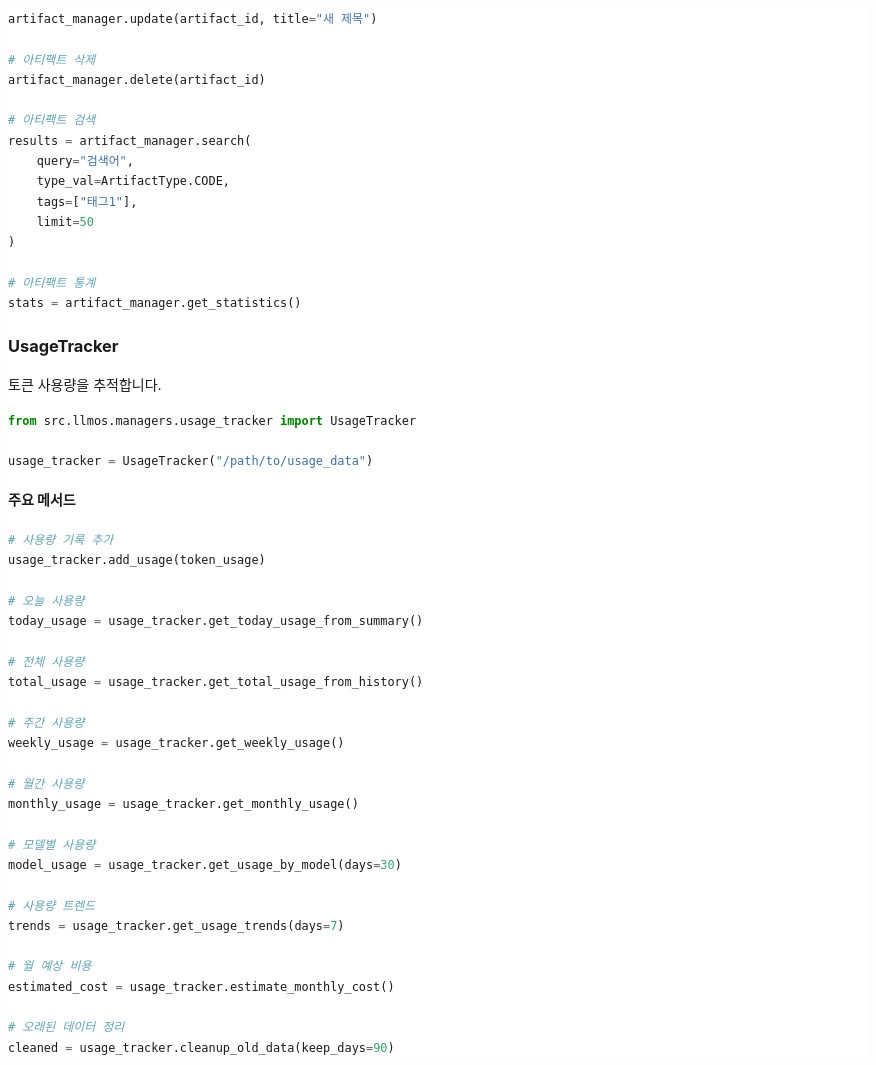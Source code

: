 ```python
artifact_manager.update(artifact_id, title="새 제목")

# 아티팩트 삭제
artifact_manager.delete(artifact_id)

# 아티팩트 검색
results = artifact_manager.search(
    query="검색어",
    type_val=ArtifactType.CODE,
    tags=["태그1"],
    limit=50
)

# 아티팩트 통계
stats = artifact_manager.get_statistics()
```

### UsageTracker

토큰 사용량을 추적합니다.

```python
from src.llmos.managers.usage_tracker import UsageTracker

usage_tracker = UsageTracker("/path/to/usage_data")
```

#### 주요 메서드

```python
# 사용량 기록 추가
usage_tracker.add_usage(token_usage)

# 오늘 사용량
today_usage = usage_tracker.get_today_usage_from_summary()

# 전체 사용량
total_usage = usage_tracker.get_total_usage_from_history()

# 주간 사용량
weekly_usage = usage_tracker.get_weekly_usage()

# 월간 사용량
monthly_usage = usage_tracker.get_monthly_usage()

# 모델별 사용량
model_usage = usage_tracker.get_usage_by_model(days=30)

# 사용량 트렌드
trends = usage_tracker.get_usage_trends(days=7)

# 월 예상 비용
estimated_cost = usage_tracker.estimate_monthly_cost()

# 오래된 데이터 정리
cleaned = usage_tracker.cleanup_old_data(keep_days=90)
```
